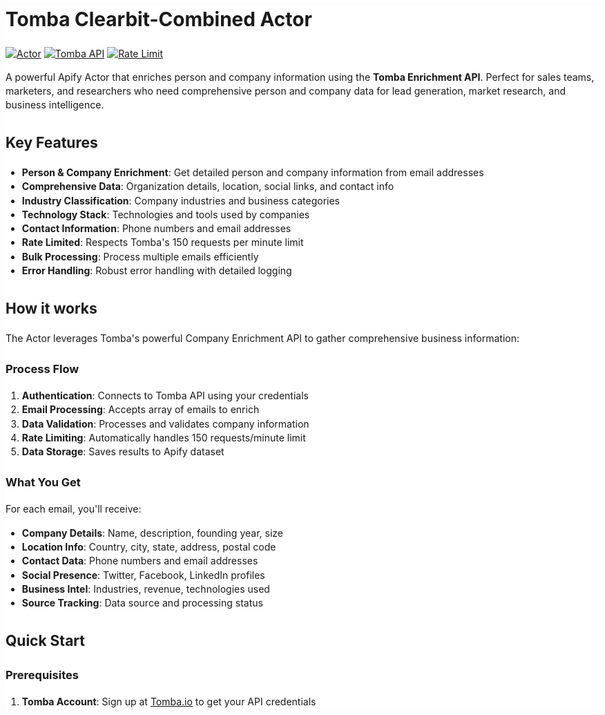 # Tomba Clearbit-Combined Actor

[![Actor](https://img.shields.io/badge/Apify-Actor-blue)](https://apify.com/actors)
[![Tomba API](https://img.shields.io/badge/Tomba-API-green)](https://tomba.io)
[![Rate Limit](https://img.shields.io/badge/Rate%20Limit-150%2Fmin-orange)](https://tomba.io/api)

A powerful Apify Actor that enriches person and company information using the **Tomba Enrichment API**. Perfect for sales teams, marketers, and researchers who need comprehensive person and company data for lead generation, market research, and business intelligence.

## Key Features

- **Person & Company Enrichment**: Get detailed person and company information from email addresses
- **Comprehensive Data**: Organization details, location, social links, and contact info
- **Industry Classification**: Company industries and business categories
- **Technology Stack**: Technologies and tools used by companies
- **Contact Information**: Phone numbers and email addresses
- **Rate Limited**: Respects Tomba's 150 requests per minute limit
- **Bulk Processing**: Process multiple emails efficiently
- **Error Handling**: Robust error handling with detailed logging

## How it works

The Actor leverages Tomba's powerful Company Enrichment API to gather comprehensive business information:

### Process Flow

1. **Authentication**: Connects to Tomba API using your credentials
2. **Email Processing**: Accepts array of emails to enrich
3. **Data Validation**: Processes and validates company information
4. **Rate Limiting**: Automatically handles 150 requests/minute limit
5. **Data Storage**: Saves results to Apify dataset

### What You Get

For each email, you'll receive:

- **Company Details**: Name, description, founding year, size
- **Location Info**: Country, city, state, address, postal code
- **Contact Data**: Phone numbers and email addresses
- **Social Presence**: Twitter, Facebook, LinkedIn profiles
- **Business Intel**: Industries, revenue, technologies used
- **Source Tracking**: Data source and processing status

## Quick Start

### Prerequisites

1. **Tomba Account**: Sign up at [Tomba.io](https://app.tomba.io/api) to get your API credentials
